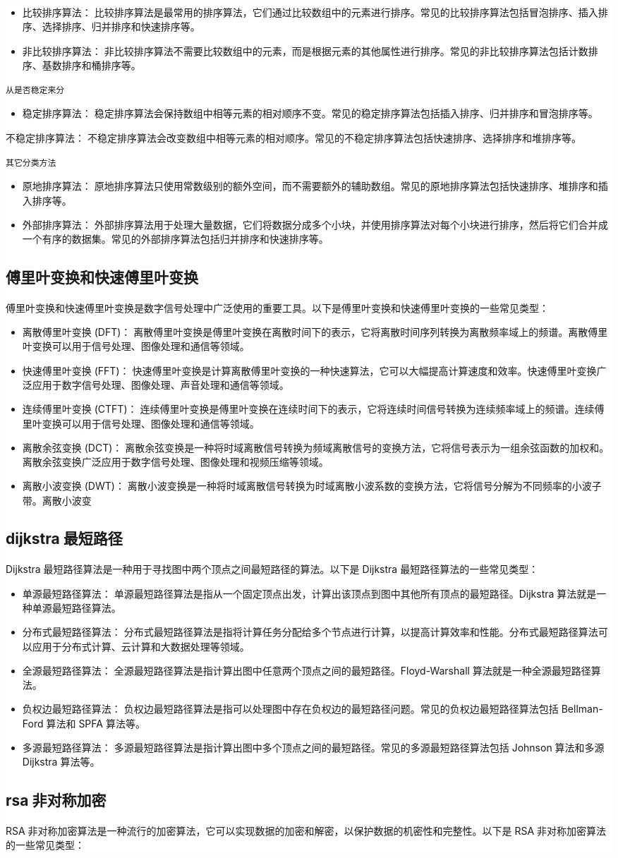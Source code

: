 - 比较排序算法：
比较排序算法是最常用的排序算法，它们通过比较数组中的元素进行排序。常见的比较排序算法包括冒泡排序、插入排序、选择排序、归并排序和快速排序等。

- 非比较排序算法：
非比较排序算法不需要比较数组中的元素，而是根据元素的其他属性进行排序。常见的非比较排序算法包括计数排序、基数排序和桶排序等。

`从是否稳定来分`

- 稳定排序算法：
稳定排序算法会保持数组中相等元素的相对顺序不变。常见的稳定排序算法包括插入排序、归并排序和冒泡排序等。

不稳定排序算法：
不稳定排序算法会改变数组中相等元素的相对顺序。常见的不稳定排序算法包括快速排序、选择排序和堆排序等。

`其它分类方法`

- 原地排序算法：
原地排序算法只使用常数级别的额外空间，而不需要额外的辅助数组。常见的原地排序算法包括快速排序、堆排序和插入排序等。

- 外部排序算法：
外部排序算法用于处理大量数据，它们将数据分成多个小块，并使用排序算法对每个小块进行排序，然后将它们合并成一个有序的数据集。常见的外部排序算法包括归并排序和快速排序等。


## 傅里叶变换和快速傅里叶变换
傅里叶变换和快速傅里叶变换是数字信号处理中广泛使用的重要工具。以下是傅里叶变换和快速傅里叶变换的一些常见类型：

- 离散傅里叶变换 (DFT)：
离散傅里叶变换是傅里叶变换在离散时间下的表示，它将离散时间序列转换为离散频率域上的频谱。离散傅里叶变换可以用于信号处理、图像处理和通信等领域。

- 快速傅里叶变换 (FFT)：
快速傅里叶变换是计算离散傅里叶变换的一种快速算法，它可以大幅提高计算速度和效率。快速傅里叶变换广泛应用于数字信号处理、图像处理、声音处理和通信等领域。

- 连续傅里叶变换 (CTFT)：
连续傅里叶变换是傅里叶变换在连续时间下的表示，它将连续时间信号转换为连续频率域上的频谱。连续傅里叶变换可以用于信号处理、图像处理和通信等领域。

- 离散余弦变换 (DCT)：
离散余弦变换是一种将时域离散信号转换为频域离散信号的变换方法，它将信号表示为一组余弦函数的加权和。离散余弦变换广泛应用于数字信号处理、图像处理和视频压缩等领域。

- 离散小波变换 (DWT)：
离散小波变换是一种将时域离散信号转换为时域离散小波系数的变换方法，它将信号分解为不同频率的小波子带。离散小波变
## dijkstra 最短路径
Dijkstra 最短路径算法是一种用于寻找图中两个顶点之间最短路径的算法。以下是 Dijkstra 最短路径算法的一些常见类型：

- 单源最短路径算法：
单源最短路径算法是指从一个固定顶点出发，计算出该顶点到图中其他所有顶点的最短路径。Dijkstra 算法就是一种单源最短路径算法。

- 分布式最短路径算法：
分布式最短路径算法是指将计算任务分配给多个节点进行计算，以提高计算效率和性能。分布式最短路径算法可以应用于分布式计算、云计算和大数据处理等领域。

- 全源最短路径算法：
全源最短路径算法是指计算出图中任意两个顶点之间的最短路径。Floyd-Warshall 算法就是一种全源最短路径算法。

- 负权边最短路径算法：
负权边最短路径算法是指可以处理图中存在负权边的最短路径问题。常见的负权边最短路径算法包括 Bellman-Ford 算法和 SPFA 算法等。

- 多源最短路径算法：
多源最短路径算法是指计算出图中多个顶点之间的最短路径。常见的多源最短路径算法包括 Johnson 算法和多源 Dijkstra 算法等。
## rsa 非对称加密
RSA 非对称加密算法是一种流行的加密算法，它可以实现数据的加密和解密，以保护数据的机密性和完整性。以下是 RSA 非对称加密算法的一些常见类型：
